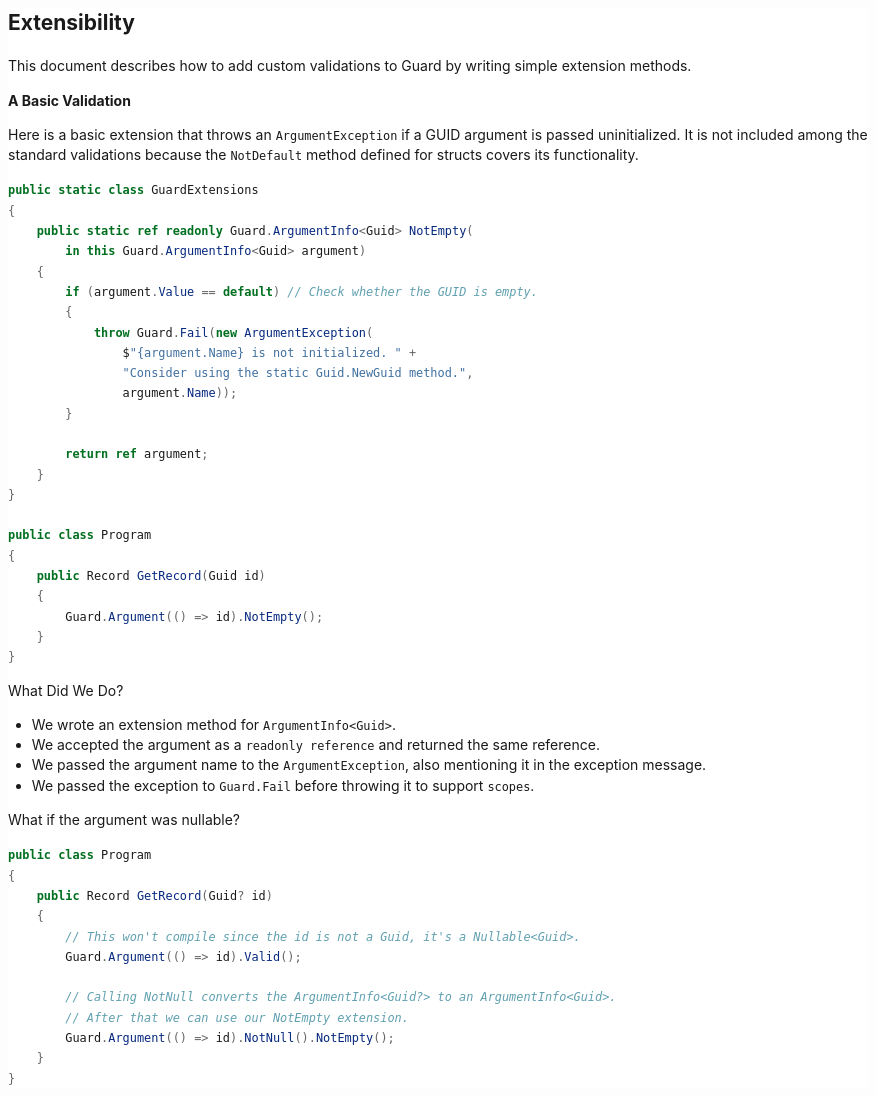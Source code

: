 ## Extensibility

This document describes how to add custom validations to Guard by writing simple extension methods.

**A Basic Validation**

Here is a basic extension that throws an `ArgumentException` if a GUID argument is passed
uninitialized. It is not included among the standard validations because the `NotDefault` method
defined for structs covers its functionality.

```cs
public static class GuardExtensions
{
    public static ref readonly Guard.ArgumentInfo<Guid> NotEmpty(
        in this Guard.ArgumentInfo<Guid> argument)
    {
        if (argument.Value == default) // Check whether the GUID is empty.
        {
            throw Guard.Fail(new ArgumentException(
                $"{argument.Name} is not initialized. " +
                "Consider using the static Guid.NewGuid method.",
                argument.Name));
        }

        return ref argument;
    }
}

public class Program
{
    public Record GetRecord(Guid id)
    {
        Guard.Argument(() => id).NotEmpty();
    }
}
```

What Did We Do?

* We wrote an extension method for `ArgumentInfo<Guid>`.
* We accepted the argument as a `readonly reference`
  and returned the same reference.
* We passed the argument name to the `ArgumentException`, also mentioning it in the exception message.
* We passed the exception to `Guard.Fail` before throwing it to support `scopes`.

What if the argument was nullable?

```cs
public class Program
{
    public Record GetRecord(Guid? id)
    {
        // This won't compile since the id is not a Guid, it's a Nullable<Guid>.
        Guard.Argument(() => id).Valid();
    
        // Calling NotNull converts the ArgumentInfo<Guid?> to an ArgumentInfo<Guid>.
        // After that we can use our NotEmpty extension.
        Guard.Argument(() => id).NotNull().NotEmpty();
    }
}
```
